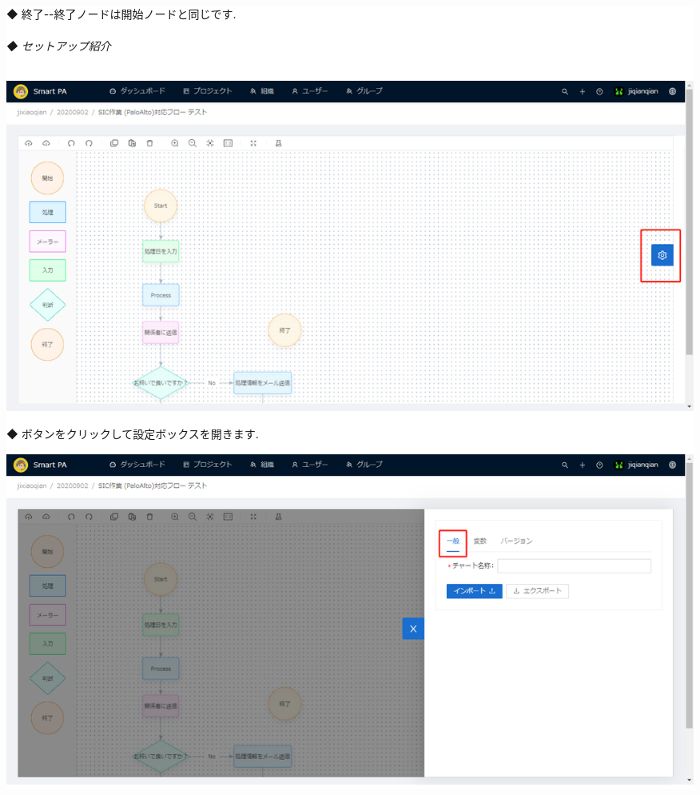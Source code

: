 ◆ 終了--終了ノードは開始ノードと同じです.



###### ◆ セットアップ紹介

![3-3.1.2.2-3-37](./images/3-3.1.2.2-3-37.png)

◆ ボタンをクリックして設定ボックスを開きます.

![3-3.1.2.2-3-38](./images/3-3.1.2.2-3-38.png)
